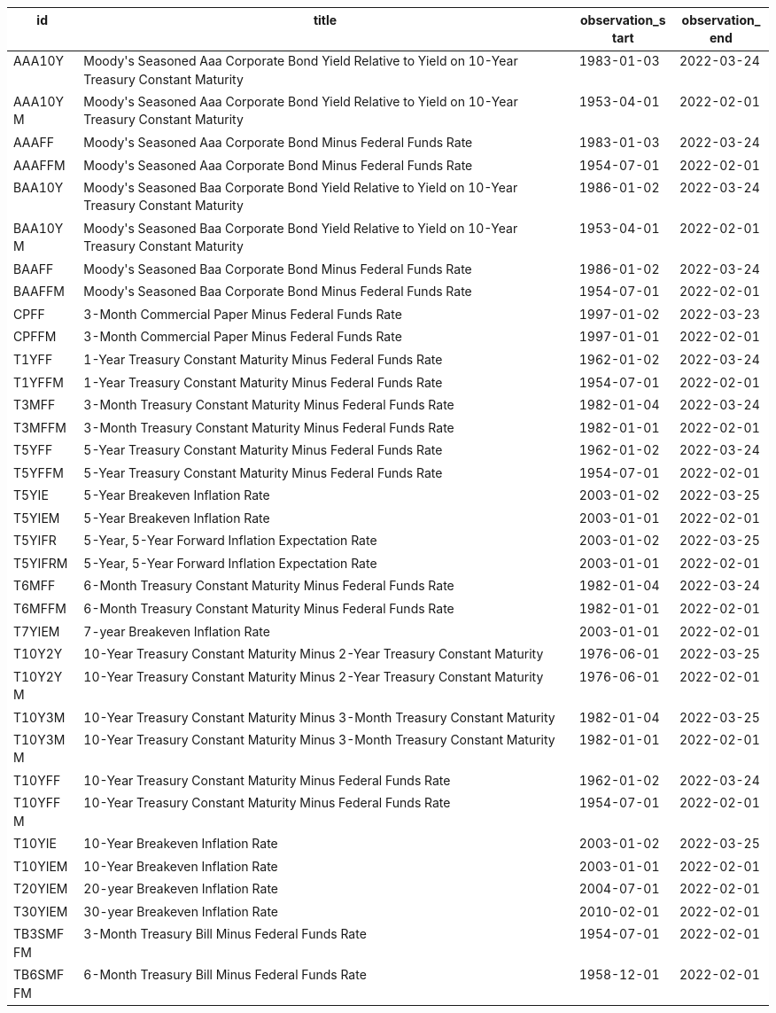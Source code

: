 | id       | title                                                                                             | observation_start   | observation_end   |
|----------|---------------------------------------------------------------------------------------------------|---------------------|-------------------|
| AAA10Y   | Moody's Seasoned Aaa Corporate Bond Yield Relative to Yield on 10-Year Treasury Constant Maturity | 1983-01-03          | 2022-03-24        |
| AAA10YM  | Moody's Seasoned Aaa Corporate Bond Yield Relative to Yield on 10-Year Treasury Constant Maturity | 1953-04-01          | 2022-02-01        |
| AAAFF    | Moody's Seasoned Aaa Corporate Bond Minus Federal Funds Rate                                      | 1983-01-03          | 2022-03-24        |
| AAAFFM   | Moody's Seasoned Aaa Corporate Bond Minus Federal Funds Rate                                      | 1954-07-01          | 2022-02-01        |
| BAA10Y   | Moody's Seasoned Baa Corporate Bond Yield Relative to Yield on 10-Year Treasury Constant Maturity | 1986-01-02          | 2022-03-24        |
| BAA10YM  | Moody's Seasoned Baa Corporate Bond Yield Relative to Yield on 10-Year Treasury Constant Maturity | 1953-04-01          | 2022-02-01        |
| BAAFF    | Moody's Seasoned Baa Corporate Bond Minus Federal Funds Rate                                      | 1986-01-02          | 2022-03-24        |
| BAAFFM   | Moody's Seasoned Baa Corporate Bond Minus Federal Funds Rate                                      | 1954-07-01          | 2022-02-01        |
| CPFF     | 3-Month Commercial Paper Minus Federal Funds Rate                                                 | 1997-01-02          | 2022-03-23        |
| CPFFM    | 3-Month Commercial Paper Minus Federal Funds Rate                                                 | 1997-01-01          | 2022-02-01        |
| T1YFF    | 1-Year Treasury Constant Maturity Minus Federal Funds Rate                                        | 1962-01-02          | 2022-03-24        |
| T1YFFM   | 1-Year Treasury Constant Maturity Minus Federal Funds Rate                                        | 1954-07-01          | 2022-02-01        |
| T3MFF    | 3-Month Treasury Constant Maturity Minus Federal Funds Rate                                       | 1982-01-04          | 2022-03-24        |
| T3MFFM   | 3-Month Treasury Constant Maturity Minus Federal Funds Rate                                       | 1982-01-01          | 2022-02-01        |
| T5YFF    | 5-Year Treasury Constant Maturity Minus Federal Funds Rate                                        | 1962-01-02          | 2022-03-24        |
| T5YFFM   | 5-Year Treasury Constant Maturity Minus Federal Funds Rate                                        | 1954-07-01          | 2022-02-01        |
| T5YIE    | 5-Year Breakeven Inflation Rate                                                                   | 2003-01-02          | 2022-03-25        |
| T5YIEM   | 5-Year Breakeven Inflation Rate                                                                   | 2003-01-01          | 2022-02-01        |
| T5YIFR   | 5-Year, 5-Year Forward Inflation Expectation Rate                                                 | 2003-01-02          | 2022-03-25        |
| T5YIFRM  | 5-Year, 5-Year Forward Inflation Expectation Rate                                                 | 2003-01-01          | 2022-02-01        |
| T6MFF    | 6-Month Treasury Constant Maturity Minus Federal Funds Rate                                       | 1982-01-04          | 2022-03-24        |
| T6MFFM   | 6-Month Treasury Constant Maturity Minus Federal Funds Rate                                       | 1982-01-01          | 2022-02-01        |
| T7YIEM   | 7-year Breakeven Inflation Rate                                                                   | 2003-01-01          | 2022-02-01        |
| T10Y2Y   | 10-Year Treasury Constant Maturity Minus 2-Year Treasury Constant Maturity                        | 1976-06-01          | 2022-03-25        |
| T10Y2YM  | 10-Year Treasury Constant Maturity Minus 2-Year Treasury Constant Maturity                        | 1976-06-01          | 2022-02-01        |
| T10Y3M   | 10-Year Treasury Constant Maturity Minus 3-Month Treasury Constant Maturity                       | 1982-01-04          | 2022-03-25        |
| T10Y3MM  | 10-Year Treasury Constant Maturity Minus 3-Month Treasury Constant Maturity                       | 1982-01-01          | 2022-02-01        |
| T10YFF   | 10-Year Treasury Constant Maturity Minus Federal Funds Rate                                       | 1962-01-02          | 2022-03-24        |
| T10YFFM  | 10-Year Treasury Constant Maturity Minus Federal Funds Rate                                       | 1954-07-01          | 2022-02-01        |
| T10YIE   | 10-Year Breakeven Inflation Rate                                                                  | 2003-01-02          | 2022-03-25        |
| T10YIEM  | 10-Year Breakeven Inflation Rate                                                                  | 2003-01-01          | 2022-02-01        |
| T20YIEM  | 20-year Breakeven Inflation Rate                                                                  | 2004-07-01          | 2022-02-01        |
| T30YIEM  | 30-year Breakeven Inflation Rate                                                                  | 2010-02-01          | 2022-02-01        |
| TB3SMFFM | 3-Month Treasury Bill Minus Federal Funds Rate                                                    | 1954-07-01          | 2022-02-01        |
| TB6SMFFM | 6-Month Treasury Bill Minus Federal Funds Rate                                                    | 1958-12-01          | 2022-02-01        |